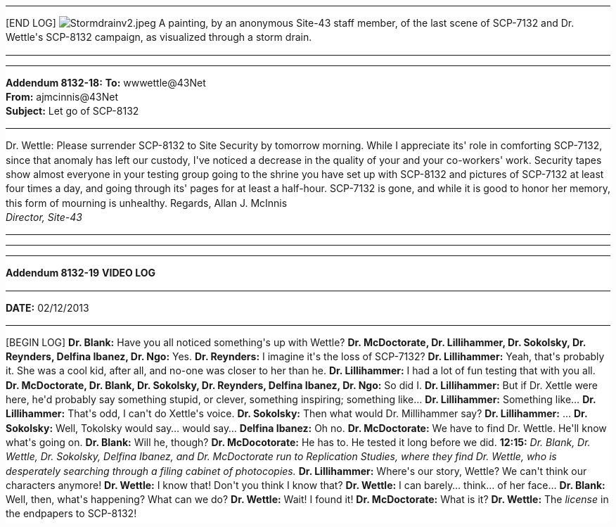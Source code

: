 * * *
[END LOG]
![Stormdrainv2.jpeg](http://scp-wiki.wikidot.com/local--files/scp-8132/Stormdrainv2.jpeg)
A painting, by an anonymous Site-43 staff member, of the last scene of SCP-7132 and Dr. Wettle's SCP-8132 campaign, as visualized through a storm drain.
* * *
* * *
**Addendum 8132-18:**
**To:** wwwettle@43Net  
**From:** ajmcinnis@43Net  
**Subject:** Let go of SCP-8132
* * *
  
Dr. Wettle: 
Please surrender SCP-8132 to Site Security by tomorrow morning.
While I appreciate its' role in comforting SCP-7132, since that anomaly has left our custody, I've noticed a decrease in the quality of your and your co-workers' work. Security tapes show almost everyone in your testing group going to the shrine you have set up with SCP-8132 and pictures of SCP-7132 at least four times a day, and going through its' pages for at least a half-hour.
SCP-7132 is gone, and while it is good to honor her memory, this form of mourning is unhealthy.
Regards,
Allan J. McInnis  
_Director, Site-43_
* * *
* * *
* * *
**Addendum 8132-19**
**VIDEO LOG**
* * *
**DATE:** 02/12/2013
* * *
[BEGIN LOG]
**Dr. Blank:** Have you all noticed something's up with Wettle?
**Dr. McDoctorate, Dr. Lillihammer, Dr. Sokolsky, Dr. Reynders, Delfina Ibanez, Dr. Ngo:** Yes.
**Dr. Reynders:** I imagine it's the loss of SCP-7132?
**Dr. Lillihammer:** Yeah, that's probably it. She was a cool kid, after all, and no-one was closer to her than he.
**Dr. Lillihammer:** I had a lot of fun testing that with you all.
**Dr. McDoctorate, Dr. Blank, Dr. Sokolsky, Dr. Reynders, Delfina Ibanez, Dr. Ngo:** So did I.
**Dr. Lillihammer:** But if Dr. Xettle were here, he'd probably say something stupid, or clever, something inspiring; something like…
**Dr. Lillihammer:** Something like…
**Dr. Lillihammer:** That's odd, I can't do Xettle's voice.
**Dr. Sokolsky:** Then what would Dr. Millihammer say?
**Dr. Lillihammer:** …
**Dr. Sokolsky:** Well, Tokolsky would say… would say…
**Delfina Ibanez:** Oh no.
**Dr. McDoctorate:** We have to find Dr. Wettle. He'll know what's going on.
**Dr. Blank:** Will he, though?
**Dr. McDocotorate:** He has to. He tested it long before we did.
**12:15:** _Dr. Blank, Dr. Wettle, Dr. Sokolsky, Delfina Ibanez, and Dr. McDoctorate run to Replication Studies, where they find Dr. Wettle, who is desperately searching through a filing cabinet of photocopies._
**Dr. Lillihammer:** Where's our story, Wettle? We can't think our characters anymore!
**Dr. Wettle:** I know that! Don't you think I know that?
**Dr. Wettle:** I can barely… think… of her face…
**Dr. Blank:** Well, then, what's happening? What can we do?
**Dr. Wettle:** Wait! I found it!
**Dr. McDoctorate:** What is it?
**Dr. Wettle:** The _license_ in the endpapers to SCP-8132!
